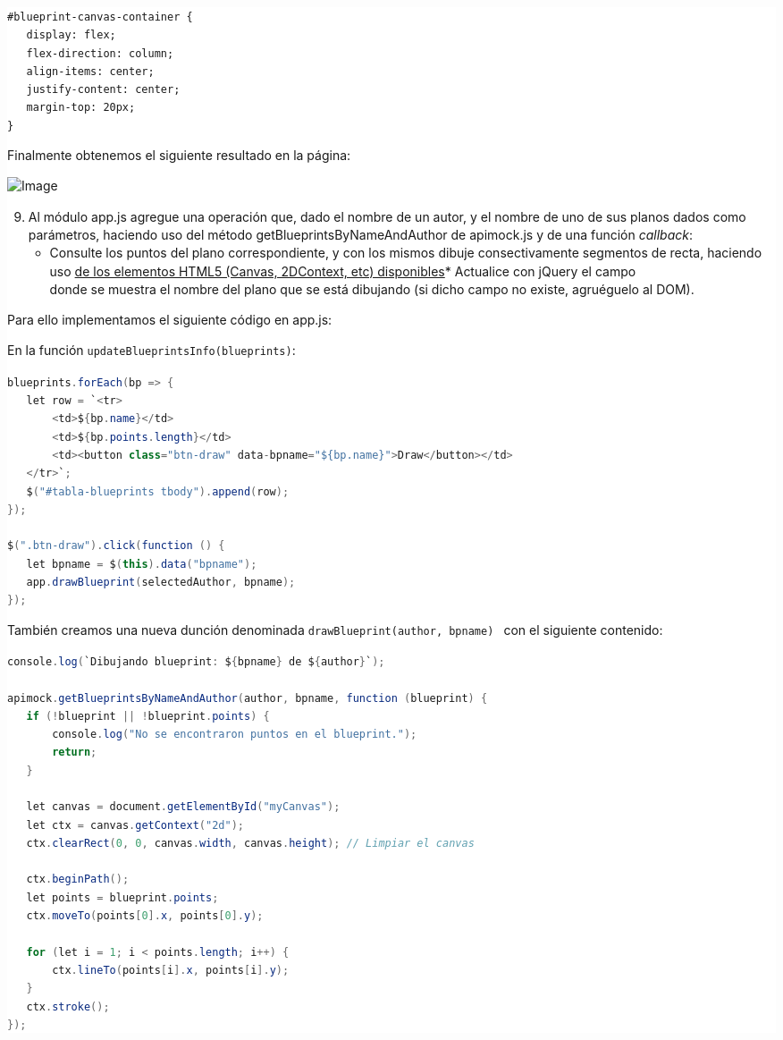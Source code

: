 ```html
#blueprint-canvas-container {
   display: flex;
   flex-direction: column;
   align-items: center;
   justify-content: center;
   margin-top: 20px;
}
```

Finalmente obtenemos el siguiente resultado en la página:

![Image](https://github.com/user-attachments/assets/070b5900-a93d-4d15-8e39-4dc2710c5ed7)

9. Al módulo app.js agregue una operación que, dado el nombre de un autor, y el nombre de uno de sus planos dados como parámetros, haciendo uso del método getBlueprintsByNameAndAuthor de apimock.js y de una función _callback_:
   * Consulte los puntos del plano correspondiente, y con los mismos dibuje consectivamente segmentos de recta, haciendo uso [de los elementos HTML5 (Canvas, 2DContext, etc) disponibles](https://www.w3schools.com/html/tryit.asp?filename=tryhtml5_canvas_tut_path)* Actualice con jQuery el campo <div> donde se muestra el nombre del plano que se está dibujando (si dicho campo no existe, agruéguelo al DOM).

Para ello implementamos el siguiente código en app.js:

En la función `updateBlueprintsInfo(blueprints)`:

```java
blueprints.forEach(bp => {
   let row = `<tr>
       <td>${bp.name}</td>
       <td>${bp.points.length}</td>
       <td><button class="btn-draw" data-bpname="${bp.name}">Draw</button></td>
   </tr>`;
   $("#tabla-blueprints tbody").append(row);
});

$(".btn-draw").click(function () {
   let bpname = $(this).data("bpname");
   app.drawBlueprint(selectedAuthor, bpname);
});
```

También creamos una nueva dunción denominada `drawBlueprint(author, bpname) ` con el siguiente contenido:

```java
console.log(`Dibujando blueprint: ${bpname} de ${author}`);

apimock.getBlueprintsByNameAndAuthor(author, bpname, function (blueprint) {
   if (!blueprint || !blueprint.points) {
       console.log("No se encontraron puntos en el blueprint.");
       return;
   }

   let canvas = document.getElementById("myCanvas");
   let ctx = canvas.getContext("2d");
   ctx.clearRect(0, 0, canvas.width, canvas.height); // Limpiar el canvas

   ctx.beginPath();
   let points = blueprint.points;
   ctx.moveTo(points[0].x, points[0].y);

   for (let i = 1; i < points.length; i++) {
       ctx.lineTo(points[i].x, points[i].y);
   }
   ctx.stroke();
});
```